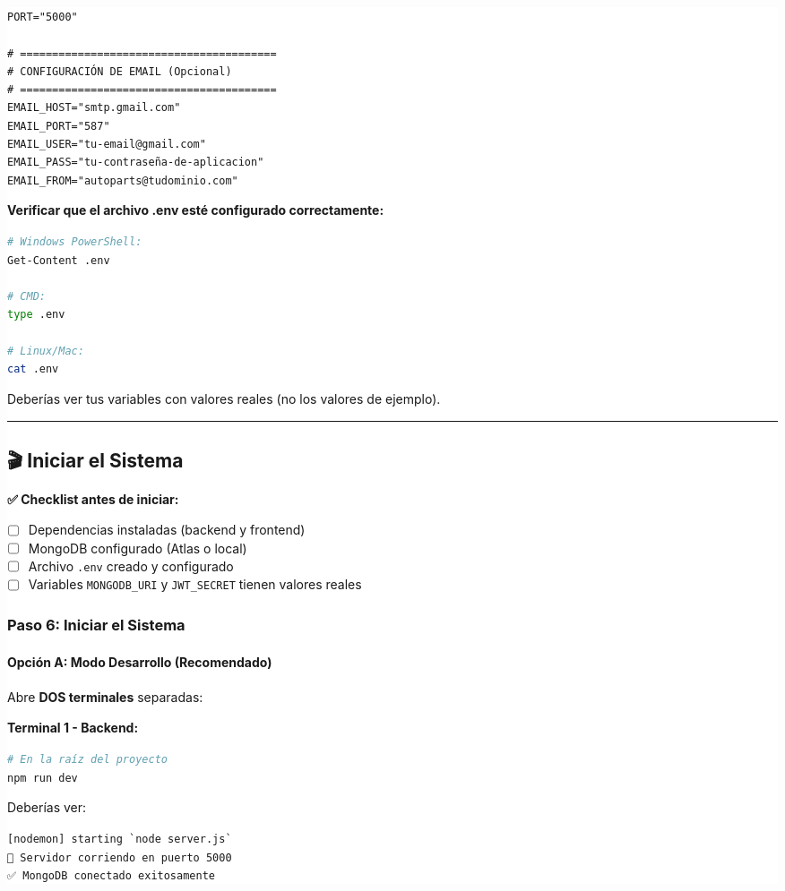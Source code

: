 ```env
PORT="5000"

# ========================================
# CONFIGURACIÓN DE EMAIL (Opcional)
# ========================================
EMAIL_HOST="smtp.gmail.com"
EMAIL_PORT="587"
EMAIL_USER="tu-email@gmail.com"
EMAIL_PASS="tu-contraseña-de-aplicacion"
EMAIL_FROM="autoparts@tudominio.com"
```

**Verificar que el archivo .env esté configurado correctamente:**

```bash
# Windows PowerShell:
Get-Content .env

# CMD:
type .env

# Linux/Mac:
cat .env
```

Deberías ver tus variables con valores reales (no los valores de ejemplo).

---

## 🎬 Iniciar el Sistema

**✅ Checklist antes de iniciar:**
- [ ] Dependencias instaladas (backend y frontend)
- [ ] MongoDB configurado (Atlas o local)
- [ ] Archivo `.env` creado y configurado
- [ ] Variables `MONGODB_URI` y `JWT_SECRET` tienen valores reales

### Paso 6: Iniciar el Sistema

#### Opción A: Modo Desarrollo (Recomendado)

Abre **DOS terminales** separadas:

**Terminal 1 - Backend:**
```bash
# En la raíz del proyecto
npm run dev
```

Deberías ver:
```
[nodemon] starting `node server.js`
🚀 Servidor corriendo en puerto 5000
✅ MongoDB conectado exitosamente
```

